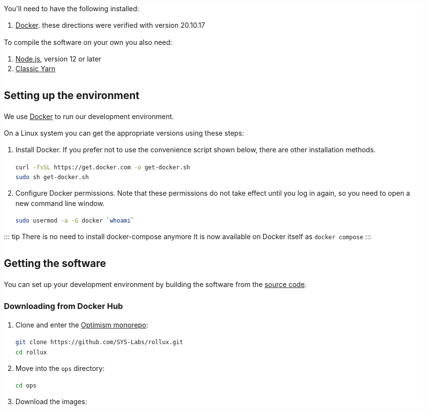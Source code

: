 You'll need to have the following installed:

1. [Docker](https://www.docker.com/). these directions were verified with version 20.10.17

To compile the software on your own you also need:

1. [Node.js](https://nodejs.org/en/), version 12 or later
1. [Classic Yarn](https://classic.yarnpkg.com/lang/en/)

## Setting up the environment

We use [Docker](https://www.docker.com) to run our development environment.

On a Linux system you can get the appropriate versions using these steps:


1. Install Docker. 
   If you prefer not to use the convenience script shown below, there are other installation methods.

   ```sh
   curl -fsSL https://get.docker.com -o get-docker.sh
   sudo sh get-docker.sh
   ```

1. Configure Docker permissions.
   Note that these permissions do not take effect until you log in again, so you need to open a new command line window.

   ```sh
   sudo usermod -a -G docker `whoami`
   ```

::: tip There is no need to install docker-compose anymore
It is now available on Docker itself as `docker compose`
:::



## Getting the software

You can set up your development environment by building the software from the [source code](https://github.com/SYS-Labs/rollux).

### Downloading from Docker Hub

1. Clone and enter the [Optimism monorepo](https://github.com/ethereum-optimism/optimism):

   ```sh
   git clone https://github.com/SYS-Labs/rollux.git
   cd rollux
   ```

2. Move into the `ops` directory:

   ```sh
   cd ops
   ```

3. Download the images:
